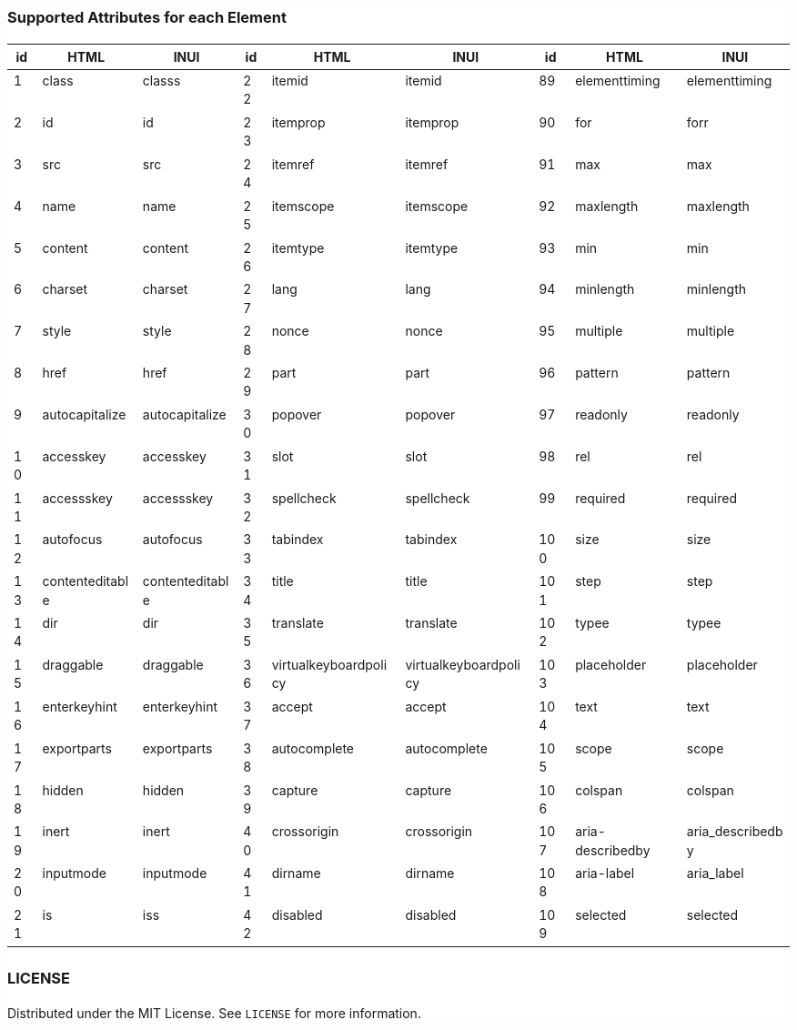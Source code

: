 ### Supported Attributes for each Element

| id  | HTML            | INUI            | id  | HTML                  | INUI                  | id  | HTML             | INUI             |
| --- | --------------- | --------------- | --- | --------------------- | --------------------- | --- | ---------------- | ---------------- |
| 1   | class           | classs          | 22  | itemid                | itemid                | 89  | elementtiming    | elementtiming    |
| 2   | id              | id              | 23  | itemprop              | itemprop              | 90  | for              | forr             |
| 3   | src             | src             | 24  | itemref               | itemref               | 91  | max              | max              |
| 4   | name            | name            | 25  | itemscope             | itemscope             | 92  | maxlength        | maxlength        |
| 5   | content         | content         | 26  | itemtype              | itemtype              | 93  | min              | min              |
| 6   | charset         | charset         | 27  | lang                  | lang                  | 94  | minlength        | minlength        |
| 7   | style           | style           | 28  | nonce                 | nonce                 | 95  | multiple         | multiple         |
| 8   | href            | href            | 29  | part                  | part                  | 96  | pattern          | pattern          |
| 9   | autocapitalize  | autocapitalize  | 30  | popover               | popover               | 97  | readonly         | readonly         |
| 10  | accesskey       | accesskey       | 31  | slot                  | slot                  | 98  | rel              | rel              |
| 11  | accessskey      | accessskey      | 32  | spellcheck            | spellcheck            | 99  | required         | required         |
| 12  | autofocus       | autofocus       | 33  | tabindex              | tabindex              | 100 | size             | size             |
| 13  | contenteditable | contenteditable | 34  | title                 | title                 | 101 | step             | step             |
| 14  | dir             | dir             | 35  | translate             | translate             | 102 | typee            | typee            |
| 15  | draggable       | draggable       | 36  | virtualkeyboardpolicy | virtualkeyboardpolicy | 103 | placeholder      | placeholder      |
| 16  | enterkeyhint    | enterkeyhint    | 37  | accept                | accept                | 104 | text             | text             |
| 17  | exportparts     | exportparts     | 38  | autocomplete          | autocomplete          | 105 | scope            | scope            |
| 18  | hidden          | hidden          | 39  | capture               | capture               | 106 | colspan          | colspan          |
| 19  | inert           | inert           | 40  | crossorigin           | crossorigin           | 107 | aria-describedby | aria_describedby |
| 20  | inputmode       | inputmode       | 41  | dirname               | dirname               | 108 | aria-label       | aria_label       |
| 21  | is              | iss             | 42  | disabled              | disabled              | 109 | selected         | selected         |

### LICENSE

Distributed under the MIT License. See `LICENSE` for more information.

